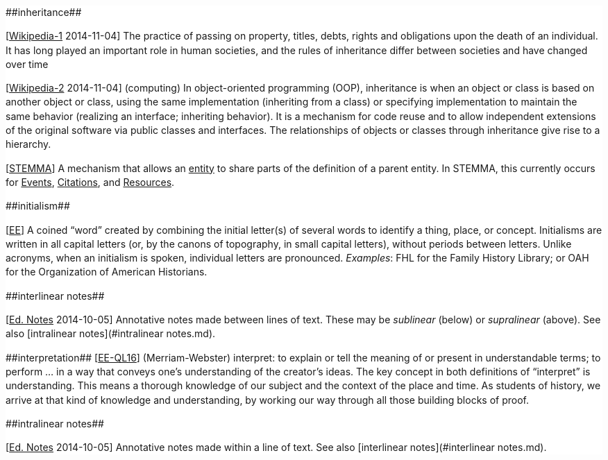 
<a name="inheritance.md"></a>

##inheritance##

\[[Wikipedia-1](http://en.wikipedia.org/wiki/Inheritance) 2014-11-04\] The practice of passing on property, titles, debts, rights and obligations upon the death of an individual. It has long played an important role in human societies, and the rules of inheritance differ between societies and have changed over time

\[[Wikipedia-2](http://en.wikipedia.org/wiki/Inheritance_%28object-oriented_programming%29) 2014-11-04\] (computing) In object-oriented programming (OOP), inheritance is when an object or class is based on another object or class, using the same implementation (inheriting from a class) or specifying implementation to maintain the same behavior (realizing an interface; inheriting behavior). It is a mechanism for code reuse and to allow independent extensions of the original software via public classes and interfaces. The relationships of objects or classes through inheritance give rise to a hierarchy.

\[[STEMMA](#STEMMA)\] A mechanism that allows an [entity](#entity.md) to share parts of the definition of a parent entity.  In STEMMA, this currently occurs for [Events](#event.md), [Citations](#citation.md), and [Resources](#resource.md).


<a name="initialism.md"></a>

##initialism##

\[[EE](#EE)\]  A coined “word” created by combining the initial letter(s) of several words to identify a thing, place, or concept. Initialisms are written in all capital letters (or, by the canons of topography, in small capital letters), without periods between letters. Unlike acronyms, when an initialism is spoken, individual letters are pronounced. *Examples*: FHL for the Family History Library; or OAH for the Organization of American Historians.


<a name="interlinear notes.md"></a>

##interlinear notes##

\[[Ed. Notes](http://josephsmithpapers.org/back/editorial-method-for-journals-volume-1) 2014-10-05\] Annotative notes made between lines of text. These may be *sublinear* (below) or *supralinear* (above). See also [intralinear notes](#intralinear notes.md).


<a name="interpretation.md"></a>

##interpretation##
\[[EE-QL16](#EE-QL16)\]  (Merriam-Webster) interpret: to explain or tell the meaning of or present in understandable terms; to perform … in a way that conveys one’s understanding of the creator’s ideas. The key concept in both definitions of “interpret” is understanding. This means a thorough knowledge of our subject and the context of the place and time. As students of history, we arrive at that kind of knowledge and understanding, by working our way through all those building blocks of proof.


<a name="intralinear notes.md"></a>

##intralinear notes##

\[[Ed. Notes](http://josephsmithpapers.org/back/editorial-method-for-journals-volume-1) 2014-10-05\] Annotative notes made within a line of text. See also [interlinear notes](#interlinear notes.md).

